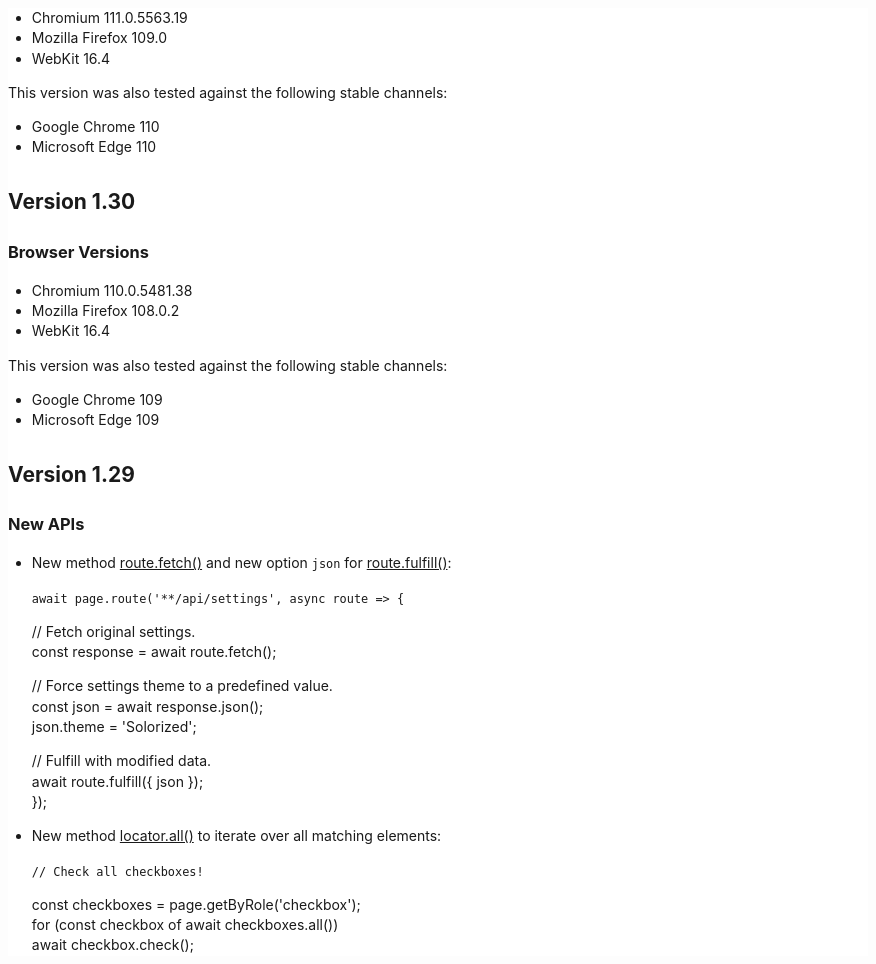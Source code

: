   * Chromium 111.0.5563.19
  * Mozilla Firefox 109.0
  * WebKit 16.4



This version was also tested against the following stable channels:

  * Google Chrome 110
  * Microsoft Edge 110



## Version 1.30​

### Browser Versions​

  * Chromium 110.0.5481.38
  * Mozilla Firefox 108.0.2
  * WebKit 16.4



This version was also tested against the following stable channels:

  * Google Chrome 109
  * Microsoft Edge 109



## Version 1.29​

### New APIs​

  * New method [route.fetch()](/docs/api/class-route#route-fetch) and new option `json` for [route.fulfill()](/docs/api/class-route#route-fulfill):
    
        await page.route('**/api/settings', async route => {  
      // Fetch original settings.  
      const response = await route.fetch();  
      
      // Force settings theme to a predefined value.  
      const json = await response.json();  
      json.theme = 'Solorized';  
      
      // Fulfill with modified data.  
      await route.fulfill({ json });  
    });  
    

  * New method [locator.all()](/docs/api/class-locator#locator-all) to iterate over all matching elements:
    
        // Check all checkboxes!  
    const checkboxes = page.getByRole('checkbox');  
    for (const checkbox of await checkboxes.all())  
      await checkbox.check();  
    
